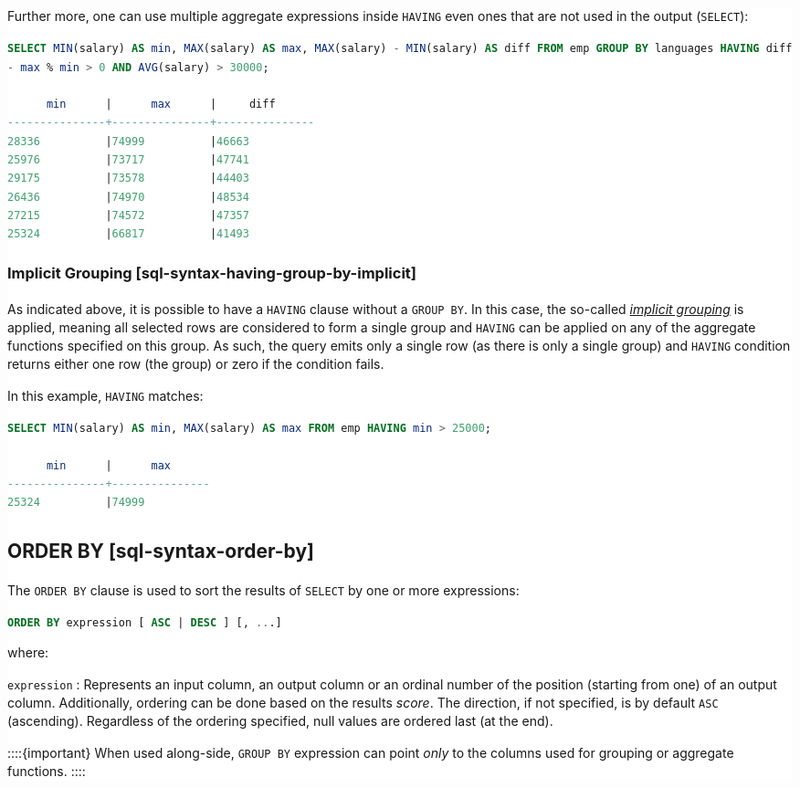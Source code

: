 Further more, one can use multiple aggregate expressions inside `HAVING` even ones that are not used in the output (`SELECT`):

```sql
SELECT MIN(salary) AS min, MAX(salary) AS max, MAX(salary) - MIN(salary) AS diff FROM emp GROUP BY languages HAVING diff - max % min > 0 AND AVG(salary) > 30000;

      min      |      max      |     diff
---------------+---------------+---------------
28336          |74999          |46663
25976          |73717          |47741
29175          |73578          |44403
26436          |74970          |48534
27215          |74572          |47357
25324          |66817          |41493
```

### Implicit Grouping [sql-syntax-having-group-by-implicit]

As indicated above, it is possible to have a `HAVING` clause without a `GROUP BY`. In this case, the so-called [*implicit grouping*](#sql-syntax-group-by-implicit) is applied, meaning all selected rows are considered to form a single group and `HAVING` can be applied on any of the aggregate functions specified on this group. As such, the query emits only a single row (as there is only a single group) and `HAVING` condition returns either one row (the group) or zero if the condition fails.

In this example, `HAVING` matches:

```sql
SELECT MIN(salary) AS min, MAX(salary) AS max FROM emp HAVING min > 25000;

      min      |      max
---------------+---------------
25324          |74999
```



## ORDER BY [sql-syntax-order-by]

The `ORDER BY` clause is used to sort the results of `SELECT` by one or more expressions:

```sql
ORDER BY expression [ ASC | DESC ] [, ...]
```

where:

`expression`
:   Represents an input column, an output column or an ordinal number of the position (starting from one) of an output column. Additionally, ordering can be done based on the results *score*. The direction, if not specified, is by default `ASC` (ascending). Regardless of the ordering specified, null values are ordered last (at the end).

::::{important}
When used along-side, `GROUP BY` expression can point *only* to the columns used for grouping or aggregate functions.
::::
